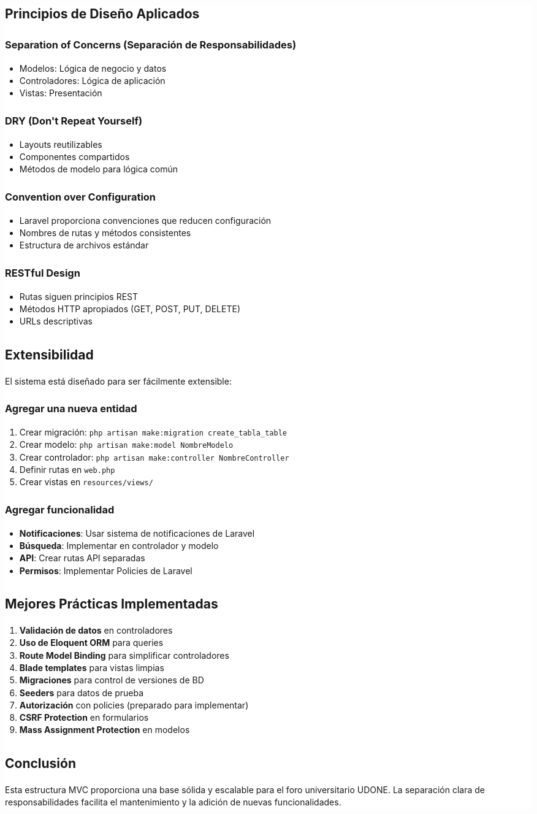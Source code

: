 ## Principios de Diseño Aplicados

### Separation of Concerns (Separación de Responsabilidades)
- Modelos: Lógica de negocio y datos
- Controladores: Lógica de aplicación
- Vistas: Presentación

### DRY (Don't Repeat Yourself)
- Layouts reutilizables
- Componentes compartidos
- Métodos de modelo para lógica común

### Convention over Configuration
- Laravel proporciona convenciones que reducen configuración
- Nombres de rutas y métodos consistentes
- Estructura de archivos estándar

### RESTful Design
- Rutas siguen principios REST
- Métodos HTTP apropiados (GET, POST, PUT, DELETE)
- URLs descriptivas

## Extensibilidad

El sistema está diseñado para ser fácilmente extensible:

### Agregar una nueva entidad
1. Crear migración: `php artisan make:migration create_tabla_table`
2. Crear modelo: `php artisan make:model NombreModelo`
3. Crear controlador: `php artisan make:controller NombreController`
4. Definir rutas en `web.php`
5. Crear vistas en `resources/views/`

### Agregar funcionalidad
- **Notificaciones**: Usar sistema de notificaciones de Laravel
- **Búsqueda**: Implementar en controlador y modelo
- **API**: Crear rutas API separadas
- **Permisos**: Implementar Policies de Laravel

## Mejores Prácticas Implementadas

1. **Validación de datos** en controladores
2. **Uso de Eloquent ORM** para queries
3. **Route Model Binding** para simplificar controladores
4. **Blade templates** para vistas limpias
5. **Migraciones** para control de versiones de BD
6. **Seeders** para datos de prueba
7. **Autorización** con policies (preparado para implementar)
8. **CSRF Protection** en formularios
9. **Mass Assignment Protection** en modelos

## Conclusión

Esta estructura MVC proporciona una base sólida y escalable para el foro universitario UDONE. La separación clara de responsabilidades facilita el mantenimiento y la adición de nuevas funcionalidades.

